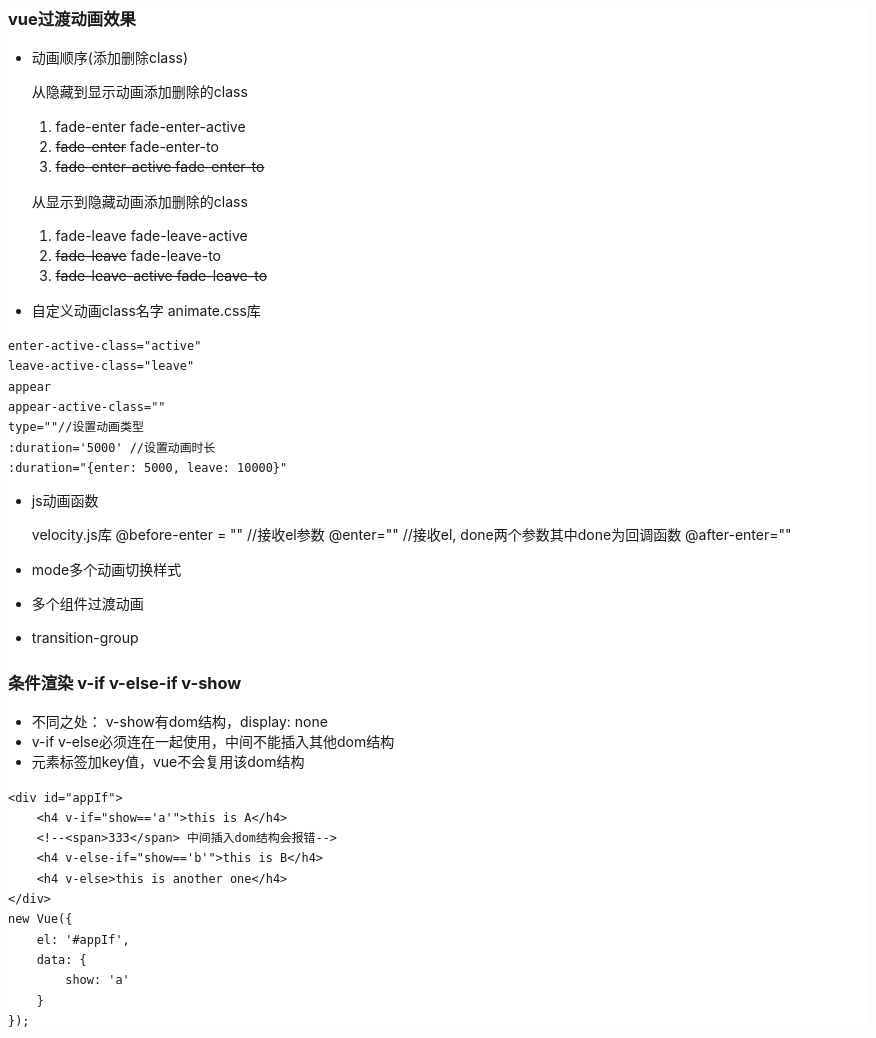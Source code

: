 ### vue过渡动画效果
- 动画顺序(添加删除class)

    从隐藏到显示动画添加删除的class
    1. fade-enter fade-enter-active  
    2. ~~fade-enter~~ fade-enter-to
    3. ~~fade-enter-active fade-enter-to~~
    
    从显示到隐藏动画添加删除的class
    1. fade-leave fade-leave-active
    2. ~~fade-leave~~ fade-leave-to
    3. ~~fade-leave-active fade-leave-to~~

- 自定义动画class名字
animate.css库
```
enter-active-class="active"
leave-active-class="leave"
appear
appear-active-class=""
type=""//设置动画类型
:duration='5000' //设置动画时长
:duration="{enter: 5000, leave: 10000}"
```
- js动画函数
    
    velocity.js库
    @before-enter = "" //接收el参数
    @enter="" //接收el, done两个参数其中done为回调函数
    @after-enter=""
- mode多个动画切换样式
- 多个组件过渡动画
- transition-group

    
### 条件渲染 v-if v-else-if v-show
- 不同之处： v-show有dom结构，display: none
- v-if  v-else必须连在一起使用，中间不能插入其他dom结构
- 元素标签加key值，vue不会复用该dom结构

```
<div id="appIf">
    <h4 v-if="show=='a'">this is A</h4>
    <!--<span>333</span> 中间插入dom结构会报错-->
    <h4 v-else-if="show=='b'">this is B</h4>
    <h4 v-else>this is another one</h4>
</div>
new Vue({
    el: '#appIf',
    data: {
        show: 'a'
    }
});
```

